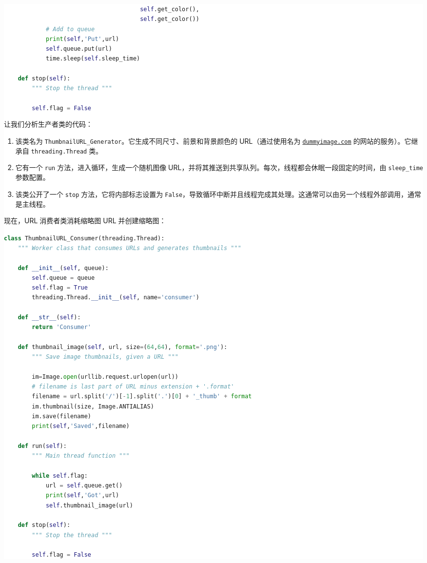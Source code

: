 ```py
                                       self.get_color(),
                                       self.get_color())
            # Add to queue
            print(self,'Put',url)
            self.queue.put(url)
            time.sleep(self.sleep_time)

    def stop(self):
        """ Stop the thread """

        self.flag = False
```

让我们分析生产者类的代码：

1.  该类名为 `ThumbnailURL_Generator`。它生成不同尺寸、前景和背景颜色的 URL（通过使用名为 [`dummyimage.com`](http://dummyimage.com) 的网站的服务）。它继承自 `threading.Thread` 类。

1.  它有一个 `run` 方法，进入循环，生成一个随机图像 URL，并将其推送到共享队列。每次，线程都会休眠一段固定的时间，由 `sleep_time` 参数配置。

1.  该类公开了一个 `stop` 方法，它将内部标志设置为 `False`，导致循环中断并且线程完成其处理。这通常可以由另一个线程外部调用，通常是主线程。

现在，URL 消费者类消耗缩略图 URL 并创建缩略图：

```py
class ThumbnailURL_Consumer(threading.Thread):
    """ Worker class that consumes URLs and generates thumbnails """

    def __init__(self, queue):
        self.queue = queue
        self.flag = True
        threading.Thread.__init__(self, name='consumer')     

    def __str__(self):
        return 'Consumer'

    def thumbnail_image(self, url, size=(64,64), format='.png'):
        """ Save image thumbnails, given a URL """

        im=Image.open(urllib.request.urlopen(url))
        # filename is last part of URL minus extension + '.format'
        filename = url.split('/')[-1].split('.')[0] + '_thumb' + format
        im.thumbnail(size, Image.ANTIALIAS)
        im.save(filename)
        print(self,'Saved',filename)    

    def run(self):
        """ Main thread function """

        while self.flag:
            url = self.queue.get()
            print(self,'Got',url)
            self.thumbnail_image(url)

    def stop(self):
        """ Stop the thread """

        self.flag = False            
```
